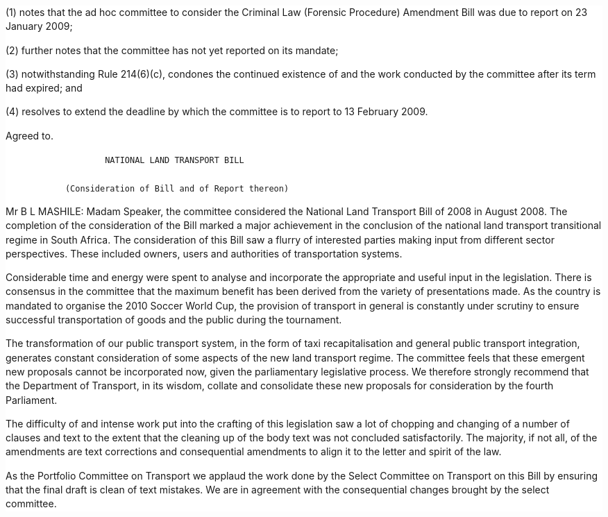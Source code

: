 
  (1) notes that the ad hoc committee to consider the Criminal Law (Forensic
       Procedure) Amendment Bill was due to report on 23 January 2009;


  (2) further notes that the committee has not yet reported on its mandate;


  (3) notwithstanding Rule 214(6)(c), condones the continued existence of
       and the work conducted by the committee after its term had expired;
       and


  (4) resolves to extend the deadline by which the committee is to report to
       13 February 2009.


Agreed to.

                        NATIONAL LAND TRANSPORT BILL

                (Consideration of Bill and of Report thereon)

Mr B L MASHILE: Madam Speaker, the committee considered the National Land
Transport Bill of 2008 in August 2008. The completion of the consideration
of the Bill marked a major achievement in the conclusion of the national
land transport transitional regime in South Africa. The consideration of
this Bill saw a flurry of interested parties making input from different
sector perspectives. These included owners, users and authorities of
transportation systems.

Considerable time and energy were spent to analyse and incorporate the
appropriate and useful input in the legislation. There is consensus in the
committee that the maximum benefit has been derived from the variety of
presentations made. As the country is mandated to organise the 2010 Soccer
World Cup, the provision of transport in general is constantly under
scrutiny to ensure successful transportation of goods and the public during
the tournament.

The transformation of our public transport system, in the form of taxi
recapitalisation and general public transport integration, generates
constant consideration of some aspects of the new land transport regime.
The committee feels that these emergent new proposals cannot be
incorporated now, given the parliamentary legislative process. We therefore
strongly recommend that the Department of Transport, in its wisdom, collate
and consolidate these new proposals for consideration by the fourth
Parliament.

The difficulty of and intense work put into the crafting of this
legislation saw a lot of chopping and changing of a number of clauses and
text to the extent that the cleaning up of the body text was not concluded
satisfactorily. The majority, if not all, of the amendments are text
corrections and consequential amendments to align it to the letter and
spirit of the law.

As the Portfolio Committee on Transport we applaud the work done by the
Select Committee on Transport on this Bill by ensuring that the final draft
is clean of text mistakes. We are in agreement with the consequential
changes brought by the select committee.
